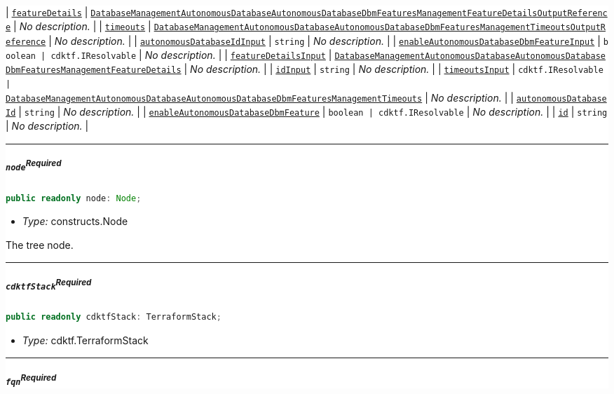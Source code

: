 | <code><a href="#rhizo-co-terraform-provider-oci.databaseManagementAutonomousDatabaseAutonomousDatabaseDbmFeaturesManagement.DatabaseManagementAutonomousDatabaseAutonomousDatabaseDbmFeaturesManagement.property.featureDetails">featureDetails</a></code> | <code><a href="#rhizo-co-terraform-provider-oci.databaseManagementAutonomousDatabaseAutonomousDatabaseDbmFeaturesManagement.DatabaseManagementAutonomousDatabaseAutonomousDatabaseDbmFeaturesManagementFeatureDetailsOutputReference">DatabaseManagementAutonomousDatabaseAutonomousDatabaseDbmFeaturesManagementFeatureDetailsOutputReference</a></code> | *No description.* |
| <code><a href="#rhizo-co-terraform-provider-oci.databaseManagementAutonomousDatabaseAutonomousDatabaseDbmFeaturesManagement.DatabaseManagementAutonomousDatabaseAutonomousDatabaseDbmFeaturesManagement.property.timeouts">timeouts</a></code> | <code><a href="#rhizo-co-terraform-provider-oci.databaseManagementAutonomousDatabaseAutonomousDatabaseDbmFeaturesManagement.DatabaseManagementAutonomousDatabaseAutonomousDatabaseDbmFeaturesManagementTimeoutsOutputReference">DatabaseManagementAutonomousDatabaseAutonomousDatabaseDbmFeaturesManagementTimeoutsOutputReference</a></code> | *No description.* |
| <code><a href="#rhizo-co-terraform-provider-oci.databaseManagementAutonomousDatabaseAutonomousDatabaseDbmFeaturesManagement.DatabaseManagementAutonomousDatabaseAutonomousDatabaseDbmFeaturesManagement.property.autonomousDatabaseIdInput">autonomousDatabaseIdInput</a></code> | <code>string</code> | *No description.* |
| <code><a href="#rhizo-co-terraform-provider-oci.databaseManagementAutonomousDatabaseAutonomousDatabaseDbmFeaturesManagement.DatabaseManagementAutonomousDatabaseAutonomousDatabaseDbmFeaturesManagement.property.enableAutonomousDatabaseDbmFeatureInput">enableAutonomousDatabaseDbmFeatureInput</a></code> | <code>boolean \| cdktf.IResolvable</code> | *No description.* |
| <code><a href="#rhizo-co-terraform-provider-oci.databaseManagementAutonomousDatabaseAutonomousDatabaseDbmFeaturesManagement.DatabaseManagementAutonomousDatabaseAutonomousDatabaseDbmFeaturesManagement.property.featureDetailsInput">featureDetailsInput</a></code> | <code><a href="#rhizo-co-terraform-provider-oci.databaseManagementAutonomousDatabaseAutonomousDatabaseDbmFeaturesManagement.DatabaseManagementAutonomousDatabaseAutonomousDatabaseDbmFeaturesManagementFeatureDetails">DatabaseManagementAutonomousDatabaseAutonomousDatabaseDbmFeaturesManagementFeatureDetails</a></code> | *No description.* |
| <code><a href="#rhizo-co-terraform-provider-oci.databaseManagementAutonomousDatabaseAutonomousDatabaseDbmFeaturesManagement.DatabaseManagementAutonomousDatabaseAutonomousDatabaseDbmFeaturesManagement.property.idInput">idInput</a></code> | <code>string</code> | *No description.* |
| <code><a href="#rhizo-co-terraform-provider-oci.databaseManagementAutonomousDatabaseAutonomousDatabaseDbmFeaturesManagement.DatabaseManagementAutonomousDatabaseAutonomousDatabaseDbmFeaturesManagement.property.timeoutsInput">timeoutsInput</a></code> | <code>cdktf.IResolvable \| <a href="#rhizo-co-terraform-provider-oci.databaseManagementAutonomousDatabaseAutonomousDatabaseDbmFeaturesManagement.DatabaseManagementAutonomousDatabaseAutonomousDatabaseDbmFeaturesManagementTimeouts">DatabaseManagementAutonomousDatabaseAutonomousDatabaseDbmFeaturesManagementTimeouts</a></code> | *No description.* |
| <code><a href="#rhizo-co-terraform-provider-oci.databaseManagementAutonomousDatabaseAutonomousDatabaseDbmFeaturesManagement.DatabaseManagementAutonomousDatabaseAutonomousDatabaseDbmFeaturesManagement.property.autonomousDatabaseId">autonomousDatabaseId</a></code> | <code>string</code> | *No description.* |
| <code><a href="#rhizo-co-terraform-provider-oci.databaseManagementAutonomousDatabaseAutonomousDatabaseDbmFeaturesManagement.DatabaseManagementAutonomousDatabaseAutonomousDatabaseDbmFeaturesManagement.property.enableAutonomousDatabaseDbmFeature">enableAutonomousDatabaseDbmFeature</a></code> | <code>boolean \| cdktf.IResolvable</code> | *No description.* |
| <code><a href="#rhizo-co-terraform-provider-oci.databaseManagementAutonomousDatabaseAutonomousDatabaseDbmFeaturesManagement.DatabaseManagementAutonomousDatabaseAutonomousDatabaseDbmFeaturesManagement.property.id">id</a></code> | <code>string</code> | *No description.* |

---

##### `node`<sup>Required</sup> <a name="node" id="rhizo-co-terraform-provider-oci.databaseManagementAutonomousDatabaseAutonomousDatabaseDbmFeaturesManagement.DatabaseManagementAutonomousDatabaseAutonomousDatabaseDbmFeaturesManagement.property.node"></a>

```typescript
public readonly node: Node;
```

- *Type:* constructs.Node

The tree node.

---

##### `cdktfStack`<sup>Required</sup> <a name="cdktfStack" id="rhizo-co-terraform-provider-oci.databaseManagementAutonomousDatabaseAutonomousDatabaseDbmFeaturesManagement.DatabaseManagementAutonomousDatabaseAutonomousDatabaseDbmFeaturesManagement.property.cdktfStack"></a>

```typescript
public readonly cdktfStack: TerraformStack;
```

- *Type:* cdktf.TerraformStack

---

##### `fqn`<sup>Required</sup> <a name="fqn" id="rhizo-co-terraform-provider-oci.databaseManagementAutonomousDatabaseAutonomousDatabaseDbmFeaturesManagement.DatabaseManagementAutonomousDatabaseAutonomousDatabaseDbmFeaturesManagement.property.fqn"></a>
